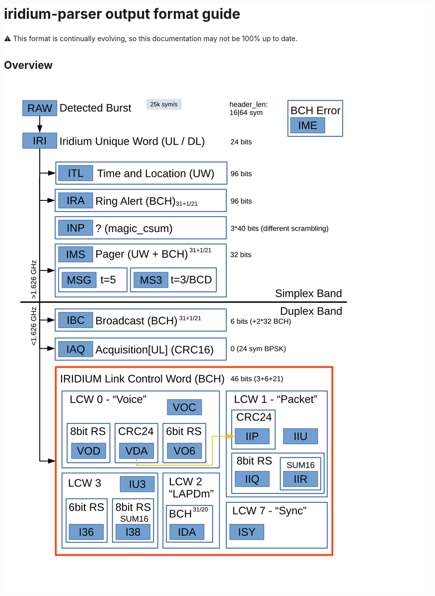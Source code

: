 ﻿# iridium-parser output format guide

:warning: This format is continually evolving, so this documentation may not be 100% up to date.

## Overview

![Frame Overview](doc/iridium_frame_structure.svg)
